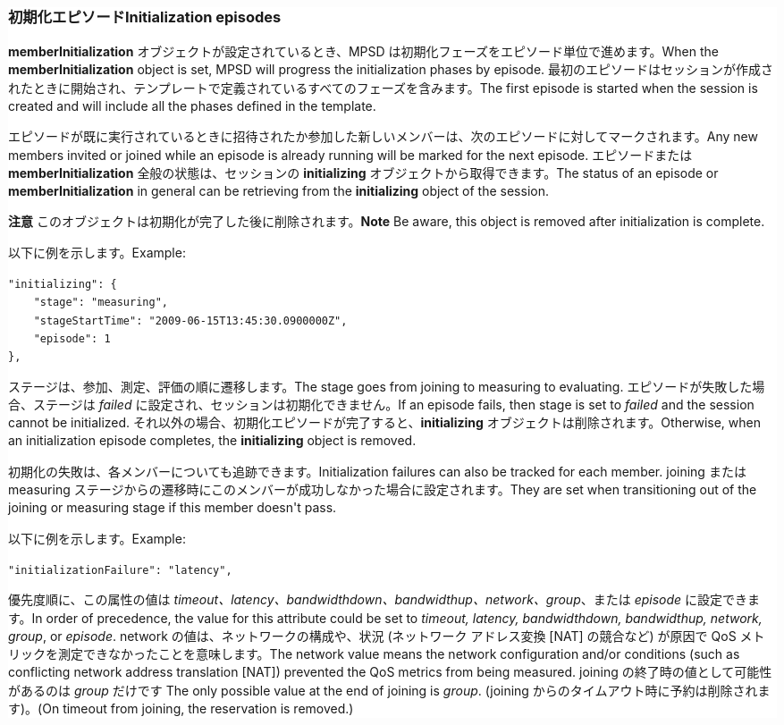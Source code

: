 ### <a name="initialization-episodes"></a><span data-ttu-id="21d9a-310">初期化エピソード</span><span class="sxs-lookup"><span data-stu-id="21d9a-310">Initialization episodes</span></span>


<span data-ttu-id="21d9a-311">**memberInitialization** オブジェクトが設定されているとき、MPSD は初期化フェーズをエピソード単位で進めます。</span><span class="sxs-lookup"><span data-stu-id="21d9a-311">When the **memberInitialization** object is set, MPSD will progress the initialization phases by episode.</span></span> <span data-ttu-id="21d9a-312">最初のエピソードはセッションが作成されたときに開始され、テンプレートで定義されているすべてのフェーズを含みます。</span><span class="sxs-lookup"><span data-stu-id="21d9a-312">The first episode is started when the session is created and will include all the phases defined in the template.</span></span>

<span data-ttu-id="21d9a-313">エピソードが既に実行されているときに招待されたか参加した新しいメンバーは、次のエピソードに対してマークされます。</span><span class="sxs-lookup"><span data-stu-id="21d9a-313">Any new members invited or joined while an episode is already running will be marked for the next episode.</span></span> <span data-ttu-id="21d9a-314">エピソードまたは **memberInitialization** 全般の状態は、セッションの **initializing** オブジェクトから取得できます。</span><span class="sxs-lookup"><span data-stu-id="21d9a-314">The status of an episode or **memberInitialization** in general can be retrieving from the **initializing** object of the session.</span></span>

<span data-ttu-id="21d9a-315">**注意** このオブジェクトは初期化が完了した後に削除されます。</span><span class="sxs-lookup"><span data-stu-id="21d9a-315">**Note** Be aware, this object is removed after initialization is complete.</span></span>

<span data-ttu-id="21d9a-316">以下に例を示します。</span><span class="sxs-lookup"><span data-stu-id="21d9a-316">Example:</span></span>

```
"initializing": {
    "stage": "measuring",
    "stageStartTime": "2009-06-15T13:45:30.0900000Z",
    "episode": 1
},

```

<span data-ttu-id="21d9a-317">ステージは、参加、測定、評価の順に遷移します。</span><span class="sxs-lookup"><span data-stu-id="21d9a-317">The stage goes from joining to measuring to evaluating.</span></span> <span data-ttu-id="21d9a-318">エピソードが失敗した場合、ステージは *failed* に設定され、セッションは初期化できません。</span><span class="sxs-lookup"><span data-stu-id="21d9a-318">If an episode fails, then stage is set to *failed* and the session cannot be initialized.</span></span> <span data-ttu-id="21d9a-319">それ以外の場合、初期化エピソードが完了すると、**initializing** オブジェクトは削除されます。</span><span class="sxs-lookup"><span data-stu-id="21d9a-319">Otherwise, when an initialization episode completes, the **initializing** object is removed.</span></span>

<span data-ttu-id="21d9a-320">初期化の失敗は、各メンバーについても追跡できます。</span><span class="sxs-lookup"><span data-stu-id="21d9a-320">Initialization failures can also be tracked for each member.</span></span> <span data-ttu-id="21d9a-321">joining または measuring ステージからの遷移時にこのメンバーが成功しなかった場合に設定されます。</span><span class="sxs-lookup"><span data-stu-id="21d9a-321">They are set when transitioning out of the joining or measuring stage if this member doesn't pass.</span></span>

<span data-ttu-id="21d9a-322">以下に例を示します。</span><span class="sxs-lookup"><span data-stu-id="21d9a-322">Example:</span></span>
```
"initializationFailure": "latency",
```
<span data-ttu-id="21d9a-323">優先度順に、この属性の値は *timeout、latency、bandwidthdown、bandwidthup、network、group*、または *episode* に設定できます。</span><span class="sxs-lookup"><span data-stu-id="21d9a-323">In order of precedence, the value for this attribute could be set to *timeout, latency, bandwidthdown, bandwidthup, network, group*, or *episode*.</span></span> <span data-ttu-id="21d9a-324">network の値は、ネットワークの構成や、状況 (ネットワーク アドレス変換 \[NAT\] の競合など) が原因で QoS メトリックを測定できなかったことを意味します。</span><span class="sxs-lookup"><span data-stu-id="21d9a-324">The network value means the network configuration and/or conditions (such as conflicting network address translation \[NAT\]) prevented the QoS metrics from being measured.</span></span> <span data-ttu-id="21d9a-325">joining の終了時の値として可能性があるのは *group* だけです </span><span class="sxs-lookup"><span data-stu-id="21d9a-325">The only possible value at the end of joining is *group*.</span></span> <span data-ttu-id="21d9a-326">(joining からのタイムアウト時に予約は削除されます)。</span><span class="sxs-lookup"><span data-stu-id="21d9a-326">(On timeout from joining, the reservation is removed.)</span></span>
